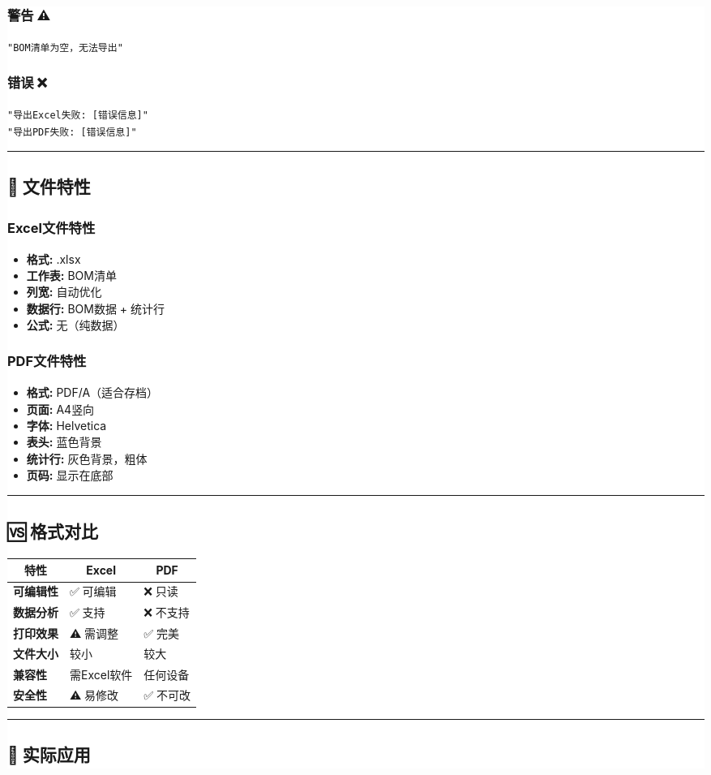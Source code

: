 ### 警告 ⚠️
```
"BOM清单为空，无法导出"
```

### 错误 ❌
```
"导出Excel失败: [错误信息]"
"导出PDF失败: [错误信息]"
```

---

## 🎨 文件特性

### Excel文件特性
- **格式:** .xlsx
- **工作表:** BOM清单
- **列宽:** 自动优化
- **数据行:** BOM数据 + 统计行
- **公式:** 无（纯数据）

### PDF文件特性
- **格式:** PDF/A（适合存档）
- **页面:** A4竖向
- **字体:** Helvetica
- **表头:** 蓝色背景
- **统计行:** 灰色背景，粗体
- **页码:** 显示在底部

---

## 🆚 格式对比

| 特性 | Excel | PDF |
|------|-------|-----|
| **可编辑性** | ✅ 可编辑 | ❌ 只读 |
| **数据分析** | ✅ 支持 | ❌ 不支持 |
| **打印效果** | ⚠️ 需调整 | ✅ 完美 |
| **文件大小** | 较小 | 较大 |
| **兼容性** | 需Excel软件 | 任何设备 |
| **安全性** | ⚠️ 易修改 | ✅ 不可改 |

---

## 💼 实际应用
